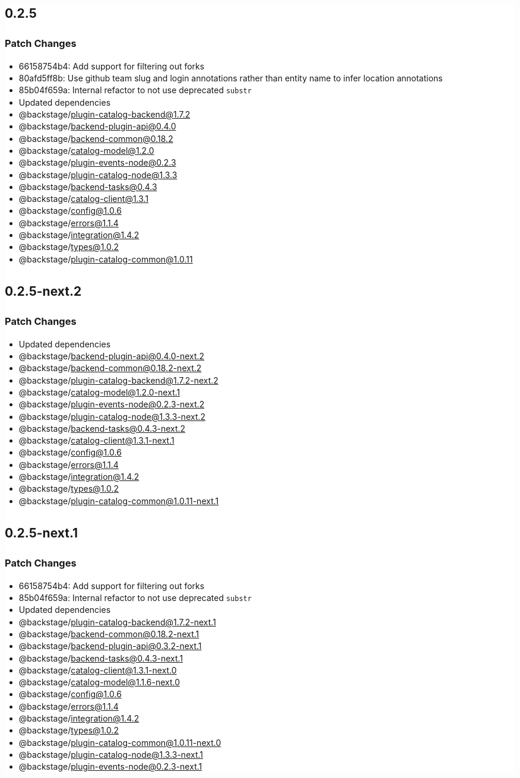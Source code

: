 ## 0.2.5

### Patch Changes

- 66158754b4: Add support for filtering out forks
- 80afd5ff8b: Use github team slug and login annotations rather than entity name to infer location annotations
- 85b04f659a: Internal refactor to not use deprecated `substr`
- Updated dependencies
 - @backstage/plugin-catalog-backend@1.7.2
 - @backstage/backend-plugin-api@0.4.0
 - @backstage/backend-common@0.18.2
 - @backstage/catalog-model@1.2.0
 - @backstage/plugin-events-node@0.2.3
 - @backstage/plugin-catalog-node@1.3.3
 - @backstage/backend-tasks@0.4.3
 - @backstage/catalog-client@1.3.1
 - @backstage/config@1.0.6
 - @backstage/errors@1.1.4
 - @backstage/integration@1.4.2
 - @backstage/types@1.0.2
 - @backstage/plugin-catalog-common@1.0.11

## 0.2.5-next.2

### Patch Changes

- Updated dependencies
 - @backstage/backend-plugin-api@0.4.0-next.2
 - @backstage/backend-common@0.18.2-next.2
 - @backstage/plugin-catalog-backend@1.7.2-next.2
 - @backstage/catalog-model@1.2.0-next.1
 - @backstage/plugin-events-node@0.2.3-next.2
 - @backstage/plugin-catalog-node@1.3.3-next.2
 - @backstage/backend-tasks@0.4.3-next.2
 - @backstage/catalog-client@1.3.1-next.1
 - @backstage/config@1.0.6
 - @backstage/errors@1.1.4
 - @backstage/integration@1.4.2
 - @backstage/types@1.0.2
 - @backstage/plugin-catalog-common@1.0.11-next.1

## 0.2.5-next.1

### Patch Changes

- 66158754b4: Add support for filtering out forks
- 85b04f659a: Internal refactor to not use deprecated `substr`
- Updated dependencies
 - @backstage/plugin-catalog-backend@1.7.2-next.1
 - @backstage/backend-common@0.18.2-next.1
 - @backstage/backend-plugin-api@0.3.2-next.1
 - @backstage/backend-tasks@0.4.3-next.1
 - @backstage/catalog-client@1.3.1-next.0
 - @backstage/catalog-model@1.1.6-next.0
 - @backstage/config@1.0.6
 - @backstage/errors@1.1.4
 - @backstage/integration@1.4.2
 - @backstage/types@1.0.2
 - @backstage/plugin-catalog-common@1.0.11-next.0
 - @backstage/plugin-catalog-node@1.3.3-next.1
 - @backstage/plugin-events-node@0.2.3-next.1